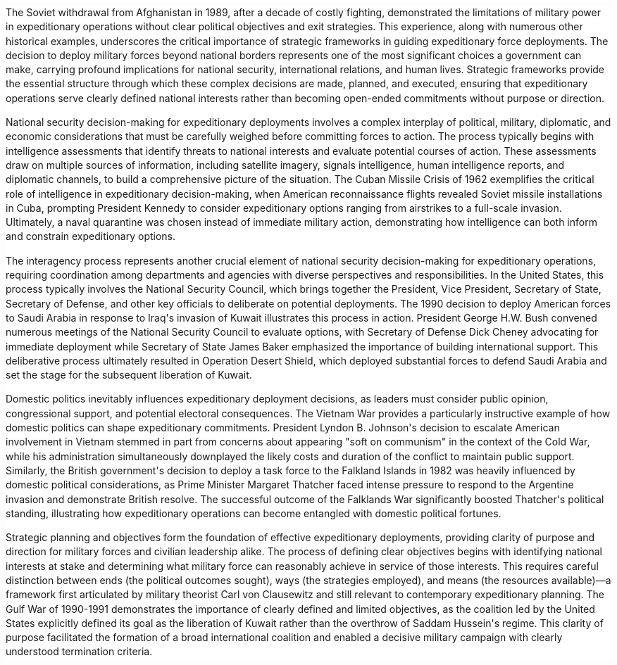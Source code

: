 The Soviet withdrawal from Afghanistan in 1989, after a decade of costly fighting, demonstrated the limitations of military power in expeditionary operations without clear political objectives and exit strategies. This experience, along with numerous other historical examples, underscores the critical importance of strategic frameworks in guiding expeditionary force deployments. The decision to deploy military forces beyond national borders represents one of the most significant choices a government can make, carrying profound implications for national security, international relations, and human lives. Strategic frameworks provide the essential structure through which these complex decisions are made, planned, and executed, ensuring that expeditionary operations serve clearly defined national interests rather than becoming open-ended commitments without purpose or direction.

National security decision-making for expeditionary deployments involves a complex interplay of political, military, diplomatic, and economic considerations that must be carefully weighed before committing forces to action. The process typically begins with intelligence assessments that identify threats to national interests and evaluate potential courses of action. These assessments draw on multiple sources of information, including satellite imagery, signals intelligence, human intelligence reports, and diplomatic channels, to build a comprehensive picture of the situation. The Cuban Missile Crisis of 1962 exemplifies the critical role of intelligence in expeditionary decision-making, when American reconnaissance flights revealed Soviet missile installations in Cuba, prompting President Kennedy to consider expeditionary options ranging from airstrikes to a full-scale invasion. Ultimately, a naval quarantine was chosen instead of immediate military action, demonstrating how intelligence can both inform and constrain expeditionary options.

The interagency process represents another crucial element of national security decision-making for expeditionary operations, requiring coordination among departments and agencies with diverse perspectives and responsibilities. In the United States, this process typically involves the National Security Council, which brings together the President, Vice President, Secretary of State, Secretary of Defense, and other key officials to deliberate on potential deployments. The 1990 decision to deploy American forces to Saudi Arabia in response to Iraq's invasion of Kuwait illustrates this process in action. President George H.W. Bush convened numerous meetings of the National Security Council to evaluate options, with Secretary of Defense Dick Cheney advocating for immediate deployment while Secretary of State James Baker emphasized the importance of building international support. This deliberative process ultimately resulted in Operation Desert Shield, which deployed substantial forces to defend Saudi Arabia and set the stage for the subsequent liberation of Kuwait.

Domestic politics inevitably influences expeditionary deployment decisions, as leaders must consider public opinion, congressional support, and potential electoral consequences. The Vietnam War provides a particularly instructive example of how domestic politics can shape expeditionary commitments. President Lyndon B. Johnson's decision to escalate American involvement in Vietnam stemmed in part from concerns about appearing "soft on communism" in the context of the Cold War, while his administration simultaneously downplayed the likely costs and duration of the conflict to maintain public support. Similarly, the British government's decision to deploy a task force to the Falkland Islands in 1982 was heavily influenced by domestic political considerations, as Prime Minister Margaret Thatcher faced intense pressure to respond to the Argentine invasion and demonstrate British resolve. The successful outcome of the Falklands War significantly boosted Thatcher's political standing, illustrating how expeditionary operations can become entangled with domestic political fortunes.

Strategic planning and objectives form the foundation of effective expeditionary deployments, providing clarity of purpose and direction for military forces and civilian leadership alike. The process of defining clear objectives begins with identifying national interests at stake and determining what military force can reasonably achieve in service of those interests. This requires careful distinction between ends (the political outcomes sought), ways (the strategies employed), and means (the resources available)—a framework first articulated by military theorist Carl von Clausewitz and still relevant to contemporary expeditionary planning. The Gulf War of 1990-1991 demonstrates the importance of clearly defined and limited objectives, as the coalition led by the United States explicitly defined its goal as the liberation of Kuwait rather than the overthrow of Saddam Hussein's regime. This clarity of purpose facilitated the formation of a broad international coalition and enabled a decisive military campaign with clearly understood termination criteria.
